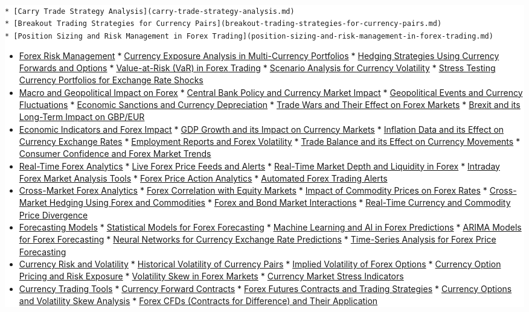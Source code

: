     * [Carry Trade Strategy Analysis](carry-trade-strategy-analysis.md)
    * [Breakout Trading Strategies for Currency Pairs](breakout-trading-strategies-for-currency-pairs.md)
    * [Position Sizing and Risk Management in Forex Trading](position-sizing-and-risk-management-in-forex-trading.md)
   * [Forex Risk Management](forex-risk-management.md)
    * [Currency Exposure Analysis in Multi-Currency Portfolios](currency-exposure-analysis-in-multi-currency-portfolios.md)
    * [Hedging Strategies Using Currency Forwards and Options](hedging-strategies-using-currency-forwards-and-options.md)
    * [Value-at-Risk (VaR) in Forex Trading](value-at-risk-(var)-in-forex-trading.md)
    * [Scenario Analysis for Currency Volatility](scenario-analysis-for-currency-volatility.md)
    * [Stress Testing Currency Portfolios for Exchange Rate Shocks](stress-testing-currency-portfolios-for-exchange-rate-shocks.md)
   * [Macro and Geopolitical Impact on Forex](macro-and-geopolitical-impact-on-forex.md)
    * [Central Bank Policy and Currency Market Impact](central-bank-policy-and-currency-market-impact.md)
    * [Geopolitical Events and Currency Fluctuations](geopolitical-events-and-currency-fluctuations.md)
    * [Economic Sanctions and Currency Depreciation](economic-sanctions-and-currency-depreciation.md)
    * [Trade Wars and Their Effect on Forex Markets](trade-wars-and-their-effect-on-forex-markets.md)
    * [Brexit and its Long-Term Impact on GBP/EUR](brexit-and-its-long-term-impact-on-gbp/eur.md)
   * [Economic Indicators and Forex Impact](economic-indicators-and-forex-impact.md)
    * [GDP Growth and its Impact on Currency Markets](gdp-growth-and-its-impact-on-currency-markets.md)
    * [Inflation Data and its Effect on Currency Exchange Rates](inflation-data-and-its-effect-on-currency-exchange-rates.md)
    * [Employment Reports and Forex Volatility](employment-reports-and-forex-volatility.md)
    * [Trade Balance and its Effect on Currency Movements](trade-balance-and-its-effect-on-currency-movements.md)
    * [Consumer Confidence and Forex Market Trends](consumer-confidence-and-forex-market-trends.md)
   * [Real-Time Forex Analytics](real-time-forex-analytics.md)
    * [Live Forex Price Feeds and Alerts](live-forex-price-feeds-and-alerts.md)
    * [Real-Time Market Depth and Liquidity in Forex](real-time-market-depth-and-liquidity-in-forex.md)
    * [Intraday Forex Market Analysis Tools](intraday-forex-market-analysis-tools.md)
    * [Forex Price Action Analytics](forex-price-action-analytics.md)
    * [Automated Forex Trading Alerts](automated-forex-trading-alerts.md)
   * [Cross-Market Forex Analytics](cross-market-forex-analytics.md)
    * [Forex Correlation with Equity Markets](forex-correlation-with-equity-markets.md)
    * [Impact of Commodity Prices on Forex Rates](impact-of-commodity-prices-on-forex-rates.md)
    * [Cross-Market Hedging Using Forex and Commodities](cross-market-hedging-using-forex-and-commodities.md)
    * [Forex and Bond Market Interactions](forex-and-bond-market-interactions.md)
    * [Real-Time Currency and Commodity Price Divergence](real-time-currency-and-commodity-price-divergence.md)
   * [Forecasting Models](forecasting-models.md)
    * [Statistical Models for Forex Forecasting](statistical-models-for-forex-forecasting.md)
    * [Machine Learning and AI in Forex Predictions](machine-learning-and-ai-in-forex-predictions.md)
    * [ARIMA Models for Forex Forecasting](arima-models-for-forex-forecasting.md)
    * [Neural Networks for Currency Exchange Rate Predictions](neural-networks-for-currency-exchange-rate-predictions.md)
    * [Time-Series Analysis for Forex Price Forecasting](time-series-analysis-for-forex-price-forecasting.md)
   * [Currency Risk and Volatility](currency-risk-and-volatility.md)
    * [Historical Volatility of Currency Pairs](historical-volatility-of-currency-pairs.md)
    * [Implied Volatility of Forex Options](implied-volatility-of-forex-options.md)
    * [Currency Option Pricing and Risk Exposure](currency-option-pricing-and-risk-exposure.md)
    * [Volatility Skew in Forex Markets](volatility-skew-in-forex-markets.md)
    * [Currency Market Stress Indicators](currency-market-stress-indicators.md)
   * [Currency Trading Tools](currency-trading-tools.md)
    * [Currency Forward Contracts](currency-forward-contracts.md)
    * [Forex Futures Contracts and Trading Strategies](forex-futures-contracts-and-trading-strategies.md)
    * [Currency Options and Volatility Skew Analysis](currency-options-and-volatility-skew-analysis.md)
    * [Forex CFDs (Contracts for Difference) and Their Application](forex-cfds-(contracts-for-difference)-and-their-application.md)